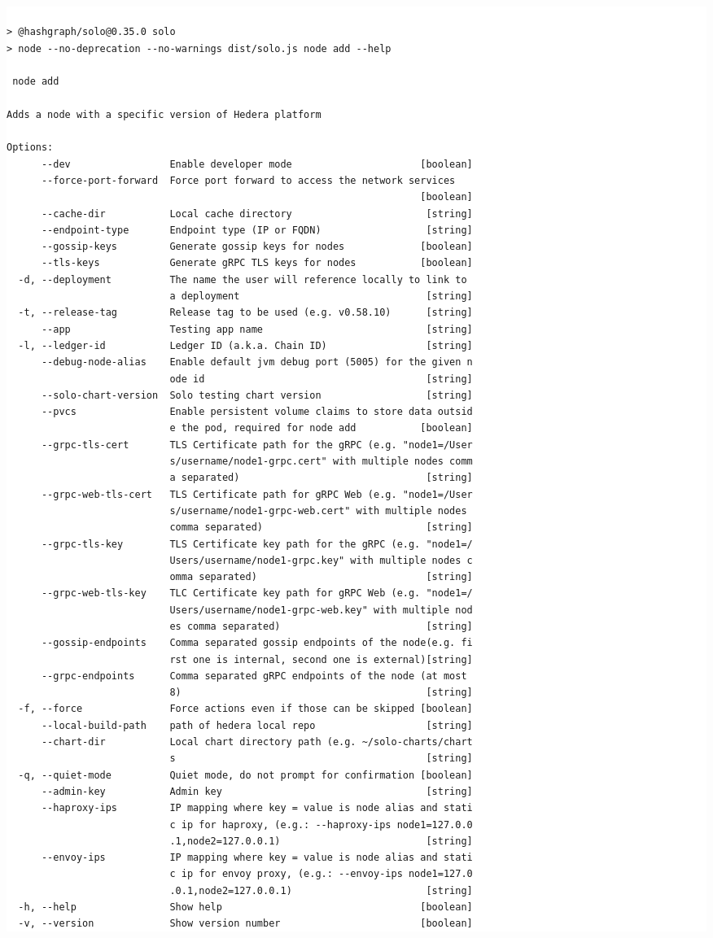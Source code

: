 ```

> @hashgraph/solo@0.35.0 solo
> node --no-deprecation --no-warnings dist/solo.js node add --help

 node add

Adds a node with a specific version of Hedera platform

Options:
      --dev                 Enable developer mode                      [boolean]
      --force-port-forward  Force port forward to access the network services
                                                                       [boolean]
      --cache-dir           Local cache directory                       [string]
      --endpoint-type       Endpoint type (IP or FQDN)                  [string]
      --gossip-keys         Generate gossip keys for nodes             [boolean]
      --tls-keys            Generate gRPC TLS keys for nodes           [boolean]
  -d, --deployment          The name the user will reference locally to link to
                            a deployment                                [string]
  -t, --release-tag         Release tag to be used (e.g. v0.58.10)      [string]
      --app                 Testing app name                            [string]
  -l, --ledger-id           Ledger ID (a.k.a. Chain ID)                 [string]
      --debug-node-alias    Enable default jvm debug port (5005) for the given n
                            ode id                                      [string]
      --solo-chart-version  Solo testing chart version                  [string]
      --pvcs                Enable persistent volume claims to store data outsid
                            e the pod, required for node add           [boolean]
      --grpc-tls-cert       TLS Certificate path for the gRPC (e.g. "node1=/User
                            s/username/node1-grpc.cert" with multiple nodes comm
                            a separated)                                [string]
      --grpc-web-tls-cert   TLS Certificate path for gRPC Web (e.g. "node1=/User
                            s/username/node1-grpc-web.cert" with multiple nodes
                            comma separated)                            [string]
      --grpc-tls-key        TLS Certificate key path for the gRPC (e.g. "node1=/
                            Users/username/node1-grpc.key" with multiple nodes c
                            omma separated)                             [string]
      --grpc-web-tls-key    TLC Certificate key path for gRPC Web (e.g. "node1=/
                            Users/username/node1-grpc-web.key" with multiple nod
                            es comma separated)                         [string]
      --gossip-endpoints    Comma separated gossip endpoints of the node(e.g. fi
                            rst one is internal, second one is external)[string]
      --grpc-endpoints      Comma separated gRPC endpoints of the node (at most
                            8)                                          [string]
  -f, --force               Force actions even if those can be skipped [boolean]
      --local-build-path    path of hedera local repo                   [string]
      --chart-dir           Local chart directory path (e.g. ~/solo-charts/chart
                            s                                           [string]
  -q, --quiet-mode          Quiet mode, do not prompt for confirmation [boolean]
      --admin-key           Admin key                                   [string]
      --haproxy-ips         IP mapping where key = value is node alias and stati
                            c ip for haproxy, (e.g.: --haproxy-ips node1=127.0.0
                            .1,node2=127.0.0.1)                         [string]
      --envoy-ips           IP mapping where key = value is node alias and stati
                            c ip for envoy proxy, (e.g.: --envoy-ips node1=127.0
                            .0.1,node2=127.0.0.1)                       [string]
  -h, --help                Show help                                  [boolean]
  -v, --version             Show version number                        [boolean]
```
